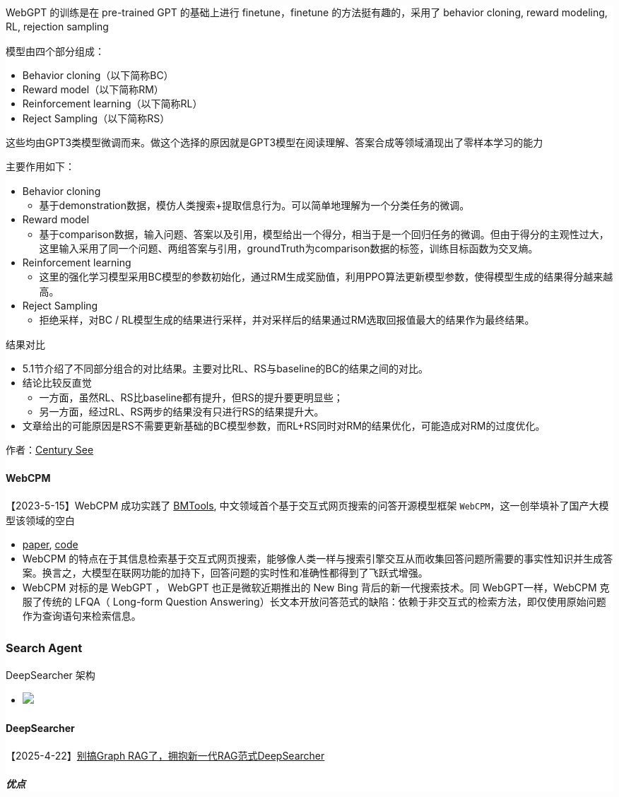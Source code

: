 
WebGPT 的训练是在 pre-trained GPT 的基础上进行 finetune，finetune 的方法挺有趣的，采用了 behavior cloning, reward modeling, RL, rejection sampling

模型由四个部分组成：
- Behavior cloning（以下简称BC）
- Reward model（以下简称RM）
- Reinforcement learning（以下简称RL）
- Reject Sampling（以下简称RS）

这些均由GPT3类模型微调而来。做这个选择的原因就是GPT3模型在阅读理解、答案合成等领域涌现出了零样本学习的能力

主要作用如下：
- Behavior cloning
  - 基于demonstration数据，模仿人类搜索+提取信息行为。可以简单地理解为一个分类任务的微调。
- Reward model
  - 基于comparison数据，输入问题、答案以及引用，模型给出一个得分，相当于是一个回归任务的微调。但由于得分的主观性过大，这里输入采用了同一个问题、两组答案与引用，groundTruth为comparison数据的标签，训练目标函数为交叉熵。
- Reinforcement learning
  - 这里的强化学习模型采用BC模型的参数初始化，通过RM生成奖励值，利用PPO算法更新模型参数，使得模型生成的结果得分越来越高。
- Reject Sampling
  - 拒绝采样，对BC / RL模型生成的结果进行采样，并对采样后的结果通过RM选取回报值最大的结果作为最终结果。

结果对比
- 5.1节介绍了不同部分组合的对比结果。主要对比RL、RS与baseline的BC的结果之间的对比。
- 结论比较反直觉
  - 一方面，虽然RL、RS比baseline都有提升，但RS的提升要更明显些；
  - 另一方面，经过RL、RS两步的结果没有只进行RS的结果提升大。
- 文章给出的可能原因是RS不需要更新基础的BC模型参数，而RL+RS同时对RM的结果优化，可能造成对RM的过度优化。

作者：[Century See](https://www.zhihu.com/question/506813687/answer/2926709800)


#### WebCPM

【2023-5-15】WebCPM 成功实践了 [BMTools](https://mp.weixin.qq.com/s/NLzno1XRHQLyMFfh5CeJpw), 中文领域首个基于交互式网页搜索的问答开源模型框架 `WebCPM`，这一创举填补了国产大模型该领域的空白
- [paper](https://arxiv.org/abs/2305.06849), [code](https://github.com/thunlp/WebCPM)
- WebCPM 的特点在于其信息检索基于交互式网页搜索，能够像人类一样与搜索引擎交互从而收集回答问题所需要的事实性知识并生成答案。换言之，大模型在联网功能的加持下，回答问题的实时性和准确性都得到了飞跃式增强。
- WebCPM 对标的是 WebGPT ， WebGPT 也正是微软近期推出的 New Bing 背后的新一代搜索技术。同 WebGPT一样，WebCPM 克服了传统的 LFQA（ Long-form Question Answering）长文本开放问答范式的缺陷：依赖于非交互式的检索方法，即仅使用原始问题作为查询语句来检索信息。


### Search Agent


DeepSearcher 架构
- ![](https://pica.zhimg.com/v2-bd3d0bc48a7c68446d57a22c8ac96640_1440w.jpg)

#### DeepSearcher 

【2025-4-22】[别搞Graph RAG了，拥抱新一代RAG范式DeepSearcher](https://zhuanlan.zhihu.com/p/1897694329532810299)


##### 优点
